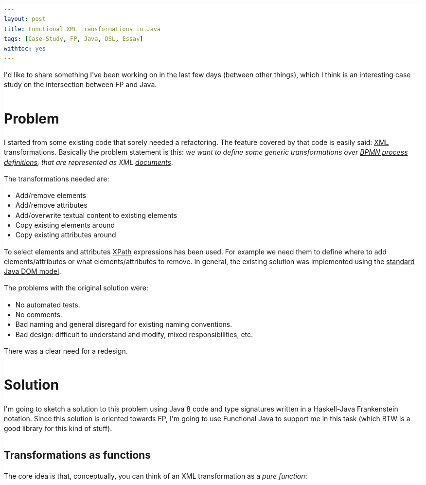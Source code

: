 ```yaml
---
layout: post
title: Functional XML transformations in Java
tags: [Case-Study, FP, Java, DSL, Essay]
withtoc: yes
---
```


I'd like to share something I've been working on in the last few days (between other things), which I think is an interesting case study on the intersection between FP and Java.

# Problem

I started from some existing code that sorely needed a refactoring. The feature covered by that code is easily said: [XML](https://en.wikipedia.org/wiki/XML) transformations. Basically the problem statement is this: *we want to define some generic transformations over [BPMN process definitions](https://en.wikipedia.org/wiki/Business_Process_Model_and_Notation), that are represented as XML [documents](https://docs.oracle.com/javase/7/docs/api/org/w3c/dom/Document.html)*.

The transformations needed are:

* Add/remove elements
* Add/remove attributes
* Add/overwrite textual content to existing elements
* Copy existing elements around
* Copy existing attributes around

To select elements and attributes [XPath](https://en.wikipedia.org/wiki/XPath) expressions has been used. For example we need them to define where to add elements/attributes or what elements/attributes to remove. In general, the existing solution was implemented using the [standard Java DOM model](https://docs.oracle.com/javase/7/docs/api/org/w3c/dom/package-summary.html).

The problems with the original solution were:

* No automated tests.
* No comments.
* Bad naming and general disregard for existing naming conventions.
* Bad design: difficult to understand and modify, mixed responsibilities, etc.

There was a clear need for a redesign.

# Solution

I'm going to sketch a solution to this problem using Java 8 code and type signatures written in a Haskell-Java Frankenstein notation. Since this solution is oriented towards FP, I'm going to use [Functional Java](https://functionaljava.org/) to support me in this task (which BTW is a good library for this kind of stuff).

## Transformations as functions

The core idea is that, conceptually, you can think of an XML transformation as a *pure function*:
